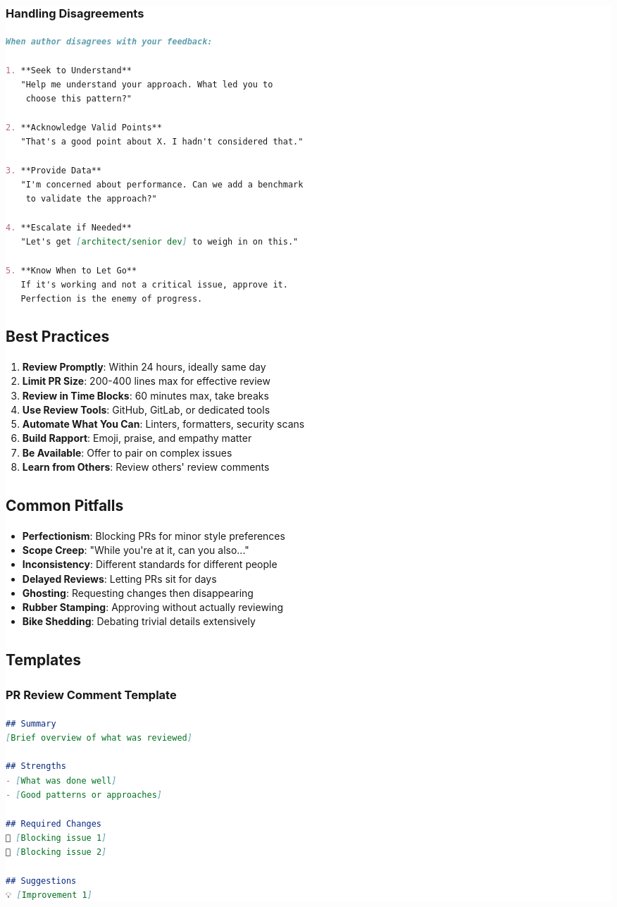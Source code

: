 ### Handling Disagreements

```markdown
When author disagrees with your feedback:

1. **Seek to Understand**
   "Help me understand your approach. What led you to
    choose this pattern?"

2. **Acknowledge Valid Points**
   "That's a good point about X. I hadn't considered that."

3. **Provide Data**
   "I'm concerned about performance. Can we add a benchmark
    to validate the approach?"

4. **Escalate if Needed**
   "Let's get [architect/senior dev] to weigh in on this."

5. **Know When to Let Go**
   If it's working and not a critical issue, approve it.
   Perfection is the enemy of progress.
```

## Best Practices

1. **Review Promptly**: Within 24 hours, ideally same day
2. **Limit PR Size**: 200-400 lines max for effective review
3. **Review in Time Blocks**: 60 minutes max, take breaks
4. **Use Review Tools**: GitHub, GitLab, or dedicated tools
5. **Automate What You Can**: Linters, formatters, security scans
6. **Build Rapport**: Emoji, praise, and empathy matter
7. **Be Available**: Offer to pair on complex issues
8. **Learn from Others**: Review others' review comments

## Common Pitfalls

- **Perfectionism**: Blocking PRs for minor style preferences
- **Scope Creep**: "While you're at it, can you also..."
- **Inconsistency**: Different standards for different people
- **Delayed Reviews**: Letting PRs sit for days
- **Ghosting**: Requesting changes then disappearing
- **Rubber Stamping**: Approving without actually reviewing
- **Bike Shedding**: Debating trivial details extensively

## Templates

### PR Review Comment Template

```markdown
## Summary
[Brief overview of what was reviewed]

## Strengths
- [What was done well]
- [Good patterns or approaches]

## Required Changes
🔴 [Blocking issue 1]
🔴 [Blocking issue 2]

## Suggestions
💡 [Improvement 1]
```